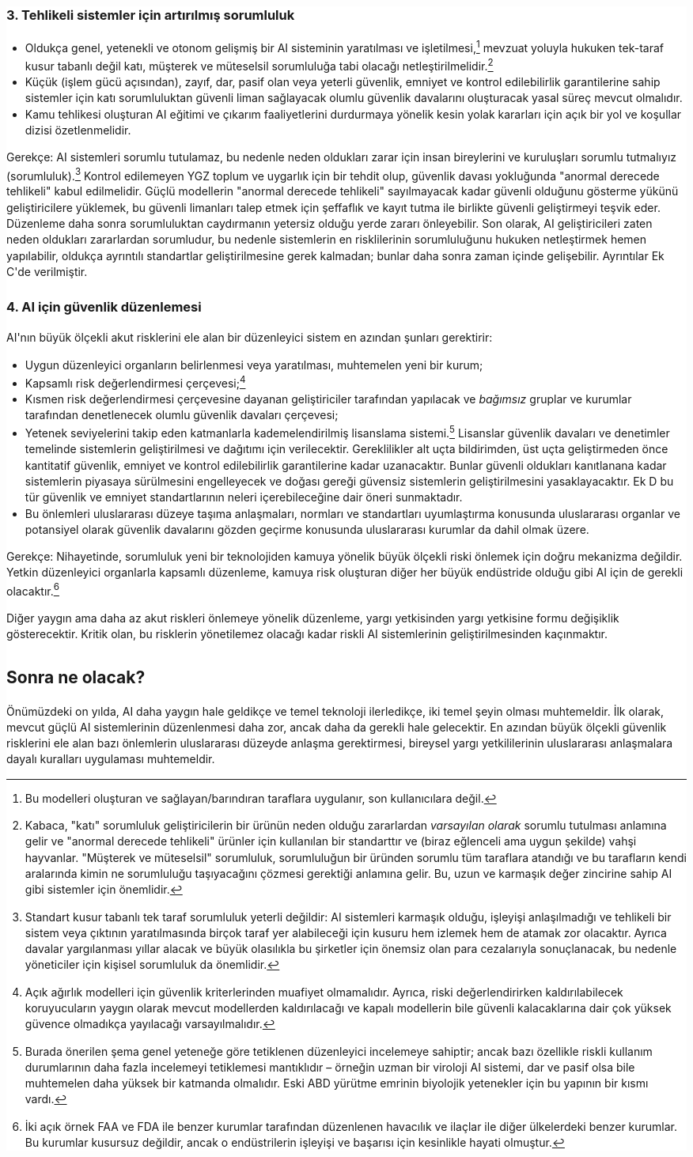 ### 3. Tehlikeli sistemler için artırılmış sorumluluk

- Oldukça genel, yetenekli ve otonom gelişmiş bir AI sisteminin yaratılması ve işletilmesi,[^32] mevzuat yoluyla hukuken tek-taraf kusur tabanlı değil katı, müşterek ve müteselsil sorumluluğa tabi olacağı netleştirilmelidir.[^33]
- Küçük (işlem gücü açısından), zayıf, dar, pasif olan veya yeterli güvenlik, emniyet ve kontrol edilebilirlik garantilerine sahip sistemler için katı sorumluluktan güvenli liman sağlayacak olumlu güvenlik davalarını oluşturacak yasal süreç mevcut olmalıdır.
- Kamu tehlikesi oluşturan AI eğitimi ve çıkarım faaliyetlerini durdurmaya yönelik kesin yolak kararları için açık bir yol ve koşullar dizisi özetlenmelidir.

Gerekçe: AI sistemleri sorumlu tutulamaz, bu nedenle neden oldukları zarar için insan bireylerini ve kuruluşları sorumlu tutmalıyız (sorumluluk).[^34] Kontrol edilemeyen YGZ toplum ve uygarlık için bir tehdit olup, güvenlik davası yokluğunda "anormal derecede tehlikeli" kabul edilmelidir. Güçlü modellerin "anormal derecede tehlikeli" sayılmayacak kadar güvenli olduğunu gösterme yükünü geliştiricilere yüklemek, bu güvenli limanları talep etmek için şeffaflık ve kayıt tutma ile birlikte güvenli geliştirmeyi teşvik eder. Düzenleme daha sonra sorumluluktan caydırmanın yetersiz olduğu yerde zararı önleyebilir. Son olarak, AI geliştiricileri zaten neden oldukları zararlardan sorumludur, bu nedenle sistemlerin en risklilerinin sorumluluğunu hukuken netleştirmek hemen yapılabilir, oldukça ayrıntılı standartlar geliştirilmesine gerek kalmadan; bunlar daha sonra zaman içinde gelişebilir. Ayrıntılar Ek C'de verilmiştir.

### 4. AI için güvenlik düzenlemesi

AI'nın büyük ölçekli akut risklerini ele alan bir düzenleyici sistem en azından şunları gerektirir:

- Uygun düzenleyici organların belirlenmesi veya yaratılması, muhtemelen yeni bir kurum;
- Kapsamlı risk değerlendirmesi çerçevesi;[^35]
- Kısmen risk değerlendirmesi çerçevesine dayanan geliştiriciler tarafından yapılacak ve *bağımsız* gruplar ve kurumlar tarafından denetlenecek olumlu güvenlik davaları çerçevesi;
- Yetenek seviyelerini takip eden katmanlarla kademelendirilmiş lisanslama sistemi.[^36] Lisanslar güvenlik davaları ve denetimler temelinde sistemlerin geliştirilmesi ve dağıtımı için verilecektir. Gereklilikler alt uçta bildirimden, üst uçta geliştirmeden önce kantitatif güvenlik, emniyet ve kontrol edilebilirlik garantilerine kadar uzanacaktır. Bunlar güvenli oldukları kanıtlanana kadar sistemlerin piyasaya sürülmesini engelleyecek ve doğası gereği güvensiz sistemlerin geliştirilmesini yasaklayacaktır. Ek D bu tür güvenlik ve emniyet standartlarının neleri içerebileceğine dair öneri sunmaktadır.
- Bu önlemleri uluslararası düzeye taşıma anlaşmaları, normları ve standartları uyumlaştırma konusunda uluslararası organlar ve potansiyel olarak güvenlik davalarını gözden geçirme konusunda uluslararası kurumlar da dahil olmak üzere.

Gerekçe: Nihayetinde, sorumluluk yeni bir teknolojiden kamuya yönelik büyük ölçekli riski önlemek için doğru mekanizma değildir. Yetkin düzenleyici organlarla kapsamlı düzenleme, kamuya risk oluşturan diğer her büyük endüstride olduğu gibi AI için de gerekli olacaktır.[^37]

Diğer yaygın ama daha az akut riskleri önlemeye yönelik düzenleme, yargı yetkisinden yargı yetkisine formu değişiklik gösterecektir. Kritik olan, bu risklerin yönetilemez olacağı kadar riskli AI sistemlerinin geliştirilmesinden kaçınmaktır.

## Sonra ne olacak?

Önümüzdeki on yılda, AI daha yaygın hale geldikçe ve temel teknoloji ilerledikçe, iki temel şeyin olması muhtemeldir. İlk olarak, mevcut güçlü AI sistemlerinin düzenlenmesi daha zor, ancak daha da gerekli hale gelecektir. En azından büyük ölçekli güvenlik risklerini ele alan bazı önlemlerin uluslararası düzeyde anlaşma gerektirmesi, bireysel yargı yetkililerinin uluslararası anlaşmalara dayalı kuralları uygulaması muhtemeldir.


[^1]: Büyük olasılıkla, bu farkındalığın yayılması ya bu davayı ortaya koyan eğitim ve savunuculuk gruplarının yoğun çabası ya da oldukça önemli bir AI kaynaklı felaket gerektirecektir. Bunun ilki olmasını umalım.
[^2]: Paradoksal olarak, Doğa'nın teknolojimizi özellikle bilimsel olarak geliştirmeyi çok zor hale getirerek sınırlamaya alıştık. Ancak bu artık AI için geçerli değil: temel bilimsel problemler beklenenden daha kolay çıkıyor. Doğa'nın bizi kendimizden kurtarmasına güvenemeyiz – bunu kendimiz yapmak zorunda kalacağız.
[^3]: Tam olarak nerede durup yeni sistemler geliştirmeyi bırakıyoruz? Burada, ihtiyatlılık ilkesini benimsemeliyiz. Bir sistem dağıtıldıktan, özellikle de o sistem yetenek seviyesi yaygınlaştıktan sonra geri almak son derece zordur. Ve eğer bir sistem *geliştirilirse* (özellikle büyük maliyet ve çabayla), kullanmak veya dağıtmak için muazzam baskı ve sızma veya çalınma ayartısı olacaktır. Sistemleri geliştirip *sonra* derinden güvensiz olup olmadığına karar vermek tehlikeli bir yoldur.
[^4]: Özünde tehlikeli olan AI geliştirmesini yasaklamak da akıllıca olurdu, örneğin kendi kendini çoğaltan ve evrimleşen sistemler, çevreyi terk etmek için tasarlananlar, özerk olarak kendini geliştirebilecek olanlar, kasıtlı olarak aldatıcı ve kötü niyetli AI vb.
[^5]: Bunun mutlaka küresel bir organ tarafından uluslararası düzeyde *uygulandığı* anlamına gelmediğini unutmayın: bunun yerine egemen ülkeler birçok anlaşmada olduğu gibi üzerinde anlaşılan kuralları uygulayabilir.
[^6]: Aşağıda göreceğimiz gibi, AI hesaplamasının doğası bir tür hibrite izin verir; ancak yine de uluslararası işbirliği gerekecektir.
[^7]: Örneğin, AI ile ilgili çipleri kazımak için gereken makineler (diğerlerinin de denememelerine rağmen) yalnızca bir firma olan ASML tarafından yapılmakta, ilgili çiplerin büyük çoğunluğu (diğerlerinin rekabet etmeye çalışmasına rağmen) tek bir firma olan TSMC tarafından üretilmekte ve bu çiplerden donanım tasarımı ve yapımı NVIDIA, AMD ve Google da dahil olmak üzere sadece birkaç firma tarafından yapılmaktadır.
[^8]: En önemlisi, her çip bir şeyleri "imzalamak" için kullanabileceği benzersiz ve erişilemez kriptografik özel anahtar tutar.
[^9]: Varsayılan olarak bu çipleri satan şirket olacaktır, ancak başka modeller mümkün ve potansiyel olarak faydalıdır.
[^10]: Bir yönetici, çipte imzalı mesajların değiş tokuşunu zamanlayarak çipin konumunu belirleyebilir: ışık hızının sonlu hızı, çipin, *r* / *c* 'den (burada *c* ışık hızıdır) daha az bir sürede imzalı mesajı döndürebiliyorsa verilen *r* yarıçapı içinde bir "istasyon"dan olmasını gerektirir. Birden fazla istasyon ve ağ özelliklerinin biraz anlaşılması kullanarak çipin konumu belirlenebilir. Bu yöntemin güzelliği güvenliğinin çoğunun fizik yasaları tarafından sağlanmasıdır. Diğer yöntemler GPS, atalet takibi ve benzer teknolojileri kullanabilir.
[^11]: Alternatif olarak, çip çiftlerinin birbirleriyle yalnızca yöneticinin açık izni ile iletişim kurmasına izin verilebilir.
[^12]: Bu kritiktir çünkü en azından şu anda büyük AI modellerini eğitmek için çipler arasında çok yüksek bant genişliği bağlantısı gereklidir.
[^13]: Bu aynı zamanda *N* / *M* farklı yöneticiden imzalı mesajları gerektirrecek şekilde kurulabilir, birden fazla tarafın yönetişimi paylaşmasına izin verir.
[^14]: Bu emsalsiz olmaktan uzaktır – örneğin ordular klonlanmış veya genetik olarak geliştirilmiş süper askerlerden oluşan ordular geliştirmemiştir, oysa bu muhtemelen teknolojik olarak mümkündür. Ancak diğerleri tarafından engellenmektense bunu yapmamayı *seçmişlerdir*. Büyük dünya güçlerinin güçlü bir şekilde geliştirmek istedikleri bir teknolojinin geliştirilmesini engellemek konusundaki sicil pek iyi değildir.
[^15]: Birkaç önemli istisna ile (özellikle NVIDIA) AI'ya özel donanım bu şirketlerin genel iş ve gelir modellerinin nispeten küçük bir parçasıdır. Üstelik, gelişmiş AI'da kullanılan donanım ile "tüketici sınıfı" donanım arasındaki fark önemlidir, bu nedenle bilgisayar donanımı tüketicilerinin çoğu büyük ölçüde etkilenmeyecektir.
[^16]: Daha ayrıntılı analiz için [RAND](https://www.rand.org/pubs/working_papers/WRA3056-1.html) ve [CNAS](https://www.cnas.org/publications/reports/secure-governable-chips)'tan son raporlara bakın. Bunlar özellikle ABD ihracat kontrollerinin diğer ülkelerin yüksek uçlu hesaplamadaki kapasitesini kısıtlamaya çalışması bağlamında teknik fizibiliteye odaklanır; ancak bunun burada öngörülen küresel kısıtlamayla açık örtüşmesi vardır.
[^17]: Örneğin Apple cihazları, kayıp veya çalındı olarak bildirildiğinde uzaktan ve güvenli bir şekilde kilitlenir ve uzaktan yeniden etkinleştirilebilir. Bu, burada tartışılan aynı donanım güvenlik özelliklerine dayanır.
[^18]: Örneğin IBM'in [isteğe bağlı kapasite](https://www.ibm.com/docs/en/power9?topic=environment-capacity-demand) teklifine, Intel'in [Intel isteğe bağlı](https://www.intel.com/content/www/us/en/products/docs/ondemand/overview.html) hizmetine ve Apple'ın [özel bulut hesaplamaya](https://security.apple.com/blog/private-cloud-compute/) bakın.
[^19]: [Bu çalışma](https://epochai.org/trends#hardware-trends-section), tarihsel olarak aynı performansın yılda yaklaşık %30 daha az dolarla elde edildiğini gösterir. Bu eğilim devam ederse, AI ve "tüketici" çip kullanımı arasında önemli örtüşme olabilir ve genel olarak yüksek güçlü AI sistemleri için gereken donanım miktarı rahatsız edici derecede küçük hale gelebilir.
[^20]: [Aynı çalışmaya](https://epochai.org/trends#hardware-trends-section) göre, görüntü tanımada verilen performans her yıl 2,5 kat daha az hesaplama gerektirmiştir. Bu en yetenekli AI sistemleri için de geçerli olsaydı, hesaplama sınırı çok uzun süre faydalı olmayacaktı.
[^21]: Özellikle ülke düzeyinde bu, hükümetin hesaplama gücünün nasıl kullanıldığı üzerinde çok fazla kontrole sahip olacağı anlamında hesaplamanın millileştirilmesi gibi görünmektedir. Ancak hükümet katılımından endişe duyanlar için bu, en güçlü AI yazılımının *kendisinin* bazılarının savunmaya başladığı gibi büyük AI şirketleri ile ulusal hükümetler arasındaki birleşme yoluyla millileştirilmesinden çok daha güvenli ve tercih edilir görünmektedir.
[^22]: Avrupa'da 2024'te [AB AI Yasası](https://artificialintelligenceact.eu/) geçişiyle önemli bir düzenleyici adım atılmıştır. AI'yı riske göre sınıflandırır: kabul edilemez sistemleri yasaklar, yüksek riskli olanları düzenler, düşük riskli sistemlere şeffaflık kuralları veya hiç önlem uygulamaz. Bazı AI risklerini önemli ölçüde azaltacak ve ABD firmaları için bile AI şeffaflığını artıracak, ancak iki temel kusurunun vardır. İlki, sınırlı erişim: AB'de AI sağlayan herhangi bir şirkete uygulanırken, ABD merkezli firmalar üzerindeki icra zayıf ve askeri AI muaftır. İkinci olarak, GPAI'yı kapsarken, YGZ veya süper zekayı kabul edilemez risk olarak tanıyamaz veya gelişimlerini engelleyemez – yalnızca AB dağıtımlarını. Sonuç olarak, YGZ veya süper zeka risklerini freenleme konusunda çok az şey yapar.
[^23]: Şirketler genellikle makul düzenleme lehinde olduklarını beyan ederler. Ancak bir şekilde neredeyse her zaman herhangi *belirli* düzenlemeye karşı çıkarlar gibi görünürler; [çoğu AI şirketinin kamuya veya özel olarak karşı çıktığı](https://www.reuters.com/technology/artificial-intelligence/big-tech-wants-ai-be-regulated-why-do-they-oppose-california-ai-bill-2024-08-21/) oldukça hafif SB1047 üzerindeki mücadeleye tanık olun.
[^24]: AB AI yasasının önerildiği zamandan yürürlüğe girdiği zamana kadar yaklaşık 3,5 yıl geçti.
[^25]: Bazen AI'yı düzenlemeye başlamak için "çok erken" olduğu ifade edilir. Son not göz önünde bulundurulduğunda, bu pek olası görünmüyor. İfade edilen bir başka endişe ise düzenlemenin "inovasyona zarar vereceğidir." Ancak iyi düzenleme yalnızca yönü değiştirir, inovasyon miktarını değil.
[^26]: İlginç bir emsal, kaçıp zarar verebilecek tehlikeli malzemelerin taşınmasındadır. Burada [düzenleme](https://code.dccouncil.gov/us/dc/council/code/sections/8-1442) ve [içtihat](https://www.hoganlovells.com/~/media/hogan-lovells/pdf/publication/1478accasupplement_pdf.pdf) patlayıcılar, benzin, zehirler, bulaşıcı ajanlar ve radyoaktif atık gibi çok tehlikeli malzemeler için katı sorumluluk oluşturmuştur. Diğer örnekler arasında [farmasötiklerde uyarılar](https://www.medicalnewstoday.com/articles/boxed-warnings), [tıbbi cihaz sınıfları](https://www.fda.gov/about-fda/cdrh-transparency/overview-medical-device-classification-and-reclassification) vb. yer alır.
[^27]: ["Dar Yol"](https://www.narrowpath.co/) adlı başka bir kapsamlı öneri benzer amaçlarla daha merkezileşmiş, yasak tabanlı bir yaklaşım savunur ve tüm sınır AI geliştirmesini güçlü uluslararası kurumlar tarafından gözetlenen tek bir uluslararası varlık aracılığıyla yönlendirir, kademelendirilmiş kısıtlamalar yerine açık kategorik yasaklarla. Ben de bu planı desteklerdim; ancak burada önerilen plandan daha fazla politik irade ve koordinasyon gerektirecektir.
[^28]: Böyle bir standart için bazı kılavuzlar [Frontier Model Forum](https://www.frontiermodelforum.org/updates/issue-brief-measuring-training-compute/) tarafından yayınlandı. Buradaki öneriye göre, bunlar daha az kesinlik ve sayımda daha az hesaplama içerilmesi yönünde hata yaparlar.
[^29]: 2023 ABD AI yürütme emri (şimdi yürürlükten kaldırıldı) benzer ancak daha az ayrıntılı raporlama gerektiriyordu. Bu, yerine geçen emirle güçlendirilmelidir.
[^30]: Çok kabaca, şimdi yaygın olan H100 çipler için bu çıkarım yapan yaklaşık 1000'lik kümelere karşılık gelir; çıkarım yapan çok yeni son teknoloji NVIDIA B200 çiplerinin yaklaşık 100'üdür (yaklaşık 5 milyon USD değerinde). Her iki durumda da eğitim sayısı o kümenin birkaç ay hesaplama yapmasına karşılık gelir.
[^31]: Bu miktar şu anda eğitilmiş herhangi bir AI sisteminden daha büyüktür; AI yeteneğinin hesaplama ile nasıl ölçeklendiğini daha iyi anladıkça daha büyük veya daha küçük bir sayı haklı çıkabilir.
[^32]: Bu modelleri oluşturan ve sağlayan/barındıran taraflara uygulanır, son kullanıcılara değil.
[^33]: Kabaca, "katı" sorumluluk geliştiricilerin bir ürünün neden olduğu zararlardan *varsayılan olarak* sorumlu tutulması anlamına gelir ve "anormal derecede tehlikeli" ürünler için kullanılan bir standarttır ve (biraz eğlenceli ama uygun şekilde) vahşi hayvanlar. "Müşterek ve müteselsil" sorumluluk, sorumluluğun bir üründen sorumlu tüm taraflara atandığı ve bu tarafların kendi aralarında kimin ne sorumluluğu taşıyacağını çözmesi gerektiği anlamına gelir. Bu, uzun ve karmaşık değer zincirine sahip AI gibi sistemler için önemlidir.
[^34]: Standart kusur tabanlı tek taraf sorumluluk yeterli değildir: AI sistemleri karmaşık olduğu, işleyişi anlaşılmadığı ve tehlikeli bir sistem veya çıktının yaratılmasında birçok taraf yer alabileceği için kusuru hem izlemek hem de atamak zor olacaktır. Ayrıca davalar yargılanması yıllar alacak ve büyük olasılıkla bu şirketler için önemsiz olan para cezalarıyla sonuçlanacak, bu nedenle yöneticiler için kişisel sorumluluk da önemlidir.
[^35]: Açık ağırlık modelleri için güvenlik kriterlerinden muafiyet olmamalıdır. Ayrıca, riski değerlendirirken kaldırılabilecek koruyucuların yaygın olarak mevcut modellerden kaldırılacağı ve kapalı modellerin bile güvenli kalacaklarına dair çok yüksek güvence olmadıkça yayılacağı varsayılmalıdır.
[^36]: Burada önerilen şema genel yeteneğe göre tetiklenen düzenleyici incelemeye sahiptir; ancak bazı özellikle riskli kullanım durumlarının daha fazla incelemeyi tetiklemesi mantıklıdır – örneğin uzman bir viroloji AI sistemi, dar ve pasif olsa bile muhtemelen daha yüksek bir katmanda olmalıdır. Eski ABD yürütme emrinin biyolojik yetenekler için bu yapının bir kısmı vardı.
[^37]: İki açık örnek FAA ve FDA ile benzer kurumlar tarafından düzenlenen havacılık ve ilaçlar ile diğer ülkelerdeki benzer kurumlar. Bu kurumlar kusursuz değildir, ancak o endüstrilerin işleyişi ve başarısı için kesinlikle hayati olmuştur.